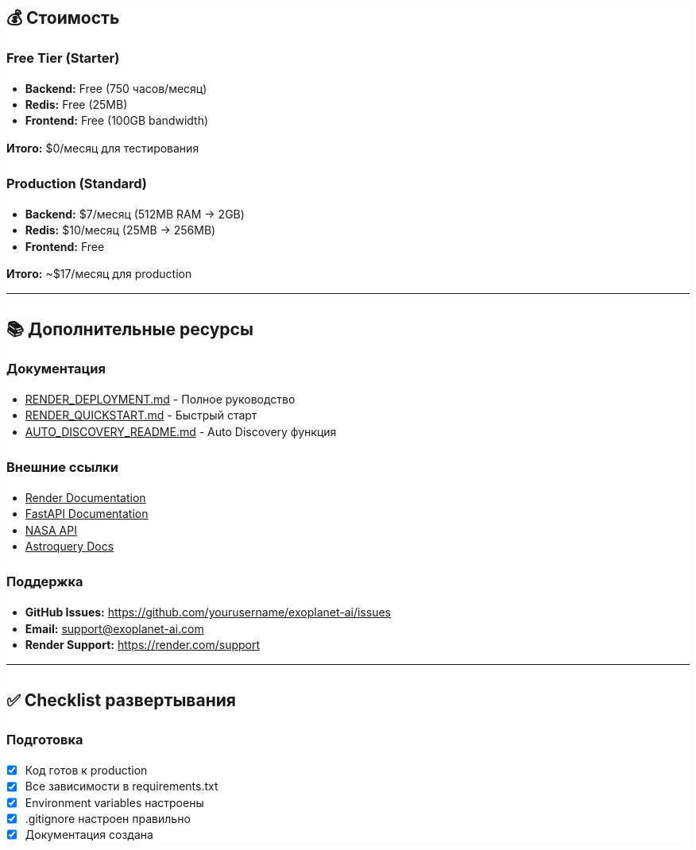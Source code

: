 
## 💰 Стоимость

### Free Tier (Starter)

- **Backend:** Free (750 часов/месяц)
- **Redis:** Free (25MB)
- **Frontend:** Free (100GB bandwidth)

**Итого:** $0/месяц для тестирования

### Production (Standard)

- **Backend:** $7/месяц (512MB RAM → 2GB)
- **Redis:** $10/месяц (25MB → 256MB)
- **Frontend:** Free

**Итого:** ~$17/месяц для production

---

## 📚 Дополнительные ресурсы

### Документация

- [RENDER_DEPLOYMENT.md](./RENDER_DEPLOYMENT.md) - Полное руководство
- [RENDER_QUICKSTART.md](./RENDER_QUICKSTART.md) - Быстрый старт
- [AUTO_DISCOVERY_README.md](./AUTO_DISCOVERY_README.md) - Auto Discovery функция

### Внешние ссылки

- [Render Documentation](https://render.com/docs)
- [FastAPI Documentation](https://fastapi.tiangolo.com/)
- [NASA API](https://api.nasa.gov/)
- [Astroquery Docs](https://astroquery.readthedocs.io/)

### Поддержка

- **GitHub Issues:** https://github.com/yourusername/exoplanet-ai/issues
- **Email:** support@exoplanet-ai.com
- **Render Support:** https://render.com/support

---

## ✅ Checklist развертывания

### Подготовка

- [x] Код готов к production
- [x] Все зависимости в requirements.txt
- [x] Environment variables настроены
- [x] .gitignore настроен правильно
- [x] Документация создана
